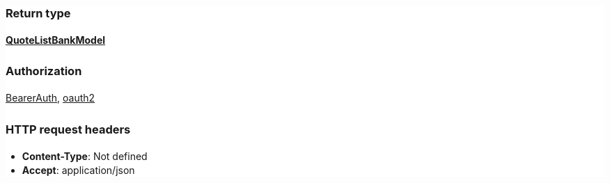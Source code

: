 ### Return type

[**QuoteListBankModel**](QuoteListBankModel.md)

### Authorization

[BearerAuth](../README.md#BearerAuth), [oauth2](../README.md#oauth2)

### HTTP request headers

- **Content-Type**: Not defined
- **Accept**: application/json

